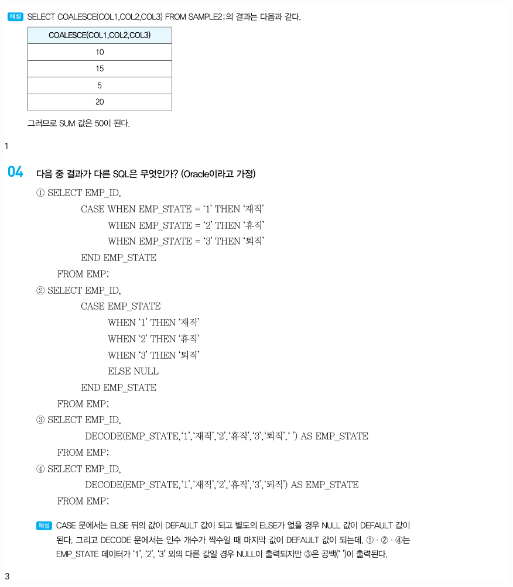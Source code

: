 ![image-20240229175552507](./assets/image-20240229175552507.png)

1

![image-20240229175607057](./assets/image-20240229175607057.png)

3
